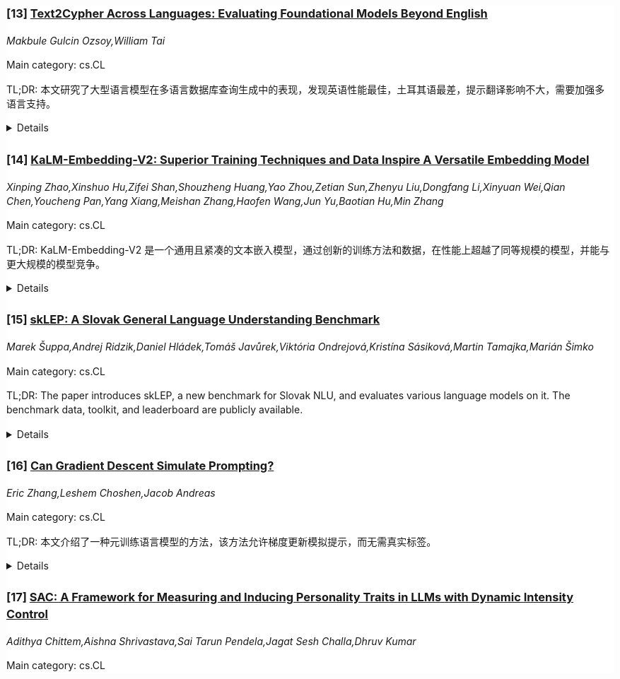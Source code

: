 ### [13] [Text2Cypher Across Languages: Evaluating Foundational Models Beyond English](https://arxiv.org/abs/2506.21445)
*Makbule Gulcin Ozsoy,William Tai*

Main category: cs.CL

TL;DR: 本文研究了大型语言模型在多语言数据库查询生成中的表现，发现英语性能最佳，土耳其语最差，提示翻译影响不大，需要加强多语言支持。


<details><summary>Details</summary></details>


### [14] [KaLM-Embedding-V2: Superior Training Techniques and Data Inspire A Versatile Embedding Model](https://arxiv.org/abs/2506.20923)
*Xinping Zhao,Xinshuo Hu,Zifei Shan,Shouzheng Huang,Yao Zhou,Zetian Sun,Zhenyu Liu,Dongfang Li,Xinyuan Wei,Qian Chen,Youcheng Pan,Yang Xiang,Meishan Zhang,Haofen Wang,Jun Yu,Baotian Hu,Min Zhang*

Main category: cs.CL

TL;DR: KaLM-Embedding-V2 是一个通用且紧凑的文本嵌入模型，通过创新的训练方法和数据，在性能上超越了同等规模的模型，并能与更大规模的模型竞争。


<details><summary>Details</summary></details>


### [15] [skLEP: A Slovak General Language Understanding Benchmark](https://arxiv.org/abs/2506.21508)
*Marek Šuppa,Andrej Ridzik,Daniel Hládek,Tomáš Javůrek,Viktória Ondrejová,Kristína Sásiková,Martin Tamajka,Marián Šimko*

Main category: cs.CL

TL;DR: The paper introduces skLEP, a new benchmark for Slovak NLU, and evaluates various language models on it. The benchmark data, toolkit, and leaderboard are publicly available.


<details><summary>Details</summary></details>


### [16] [Can Gradient Descent Simulate Prompting?](https://arxiv.org/abs/2506.20989)
*Eric Zhang,Leshem Choshen,Jacob Andreas*

Main category: cs.CL

TL;DR: 本文介绍了一种元训练语言模型的方法，该方法允许梯度更新模拟提示，而无需真实标签。


<details><summary>Details</summary></details>


### [17] [SAC: A Framework for Measuring and Inducing Personality Traits in LLMs with Dynamic Intensity Control](https://arxiv.org/abs/2506.20993)
*Adithya Chittem,Aishna Shrivastava,Sai Tarun Pendela,Jagat Sesh Challa,Dhruv Kumar*

Main category: cs.CL
